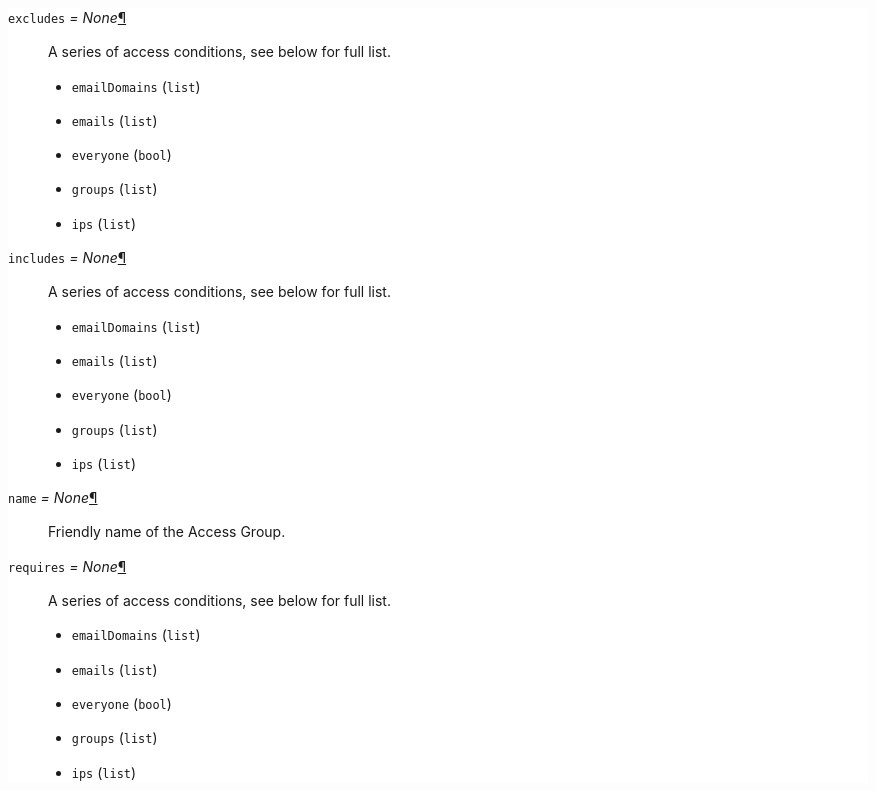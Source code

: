 <dl class="attribute">
<dt id="pulumi_cloudflare.AccessGroup.excludes">
<code class="sig-name descname">excludes</code><em class="property"> = None</em><a class="headerlink" href="#pulumi_cloudflare.AccessGroup.excludes" title="Permalink to this definition">¶</a></dt>
<dd><p>A series of access conditions, see below for
full list.</p>
<ul class="simple">
<li><p><code class="docutils literal notranslate"><span class="pre">emailDomains</span></code> (<code class="docutils literal notranslate"><span class="pre">list</span></code>)</p></li>
<li><p><code class="docutils literal notranslate"><span class="pre">emails</span></code> (<code class="docutils literal notranslate"><span class="pre">list</span></code>)</p></li>
<li><p><code class="docutils literal notranslate"><span class="pre">everyone</span></code> (<code class="docutils literal notranslate"><span class="pre">bool</span></code>)</p></li>
<li><p><code class="docutils literal notranslate"><span class="pre">groups</span></code> (<code class="docutils literal notranslate"><span class="pre">list</span></code>)</p></li>
<li><p><code class="docutils literal notranslate"><span class="pre">ips</span></code> (<code class="docutils literal notranslate"><span class="pre">list</span></code>)</p></li>
</ul>
</dd></dl>

<dl class="attribute">
<dt id="pulumi_cloudflare.AccessGroup.includes">
<code class="sig-name descname">includes</code><em class="property"> = None</em><a class="headerlink" href="#pulumi_cloudflare.AccessGroup.includes" title="Permalink to this definition">¶</a></dt>
<dd><p>A series of access conditions, see below for
full list.</p>
<ul class="simple">
<li><p><code class="docutils literal notranslate"><span class="pre">emailDomains</span></code> (<code class="docutils literal notranslate"><span class="pre">list</span></code>)</p></li>
<li><p><code class="docutils literal notranslate"><span class="pre">emails</span></code> (<code class="docutils literal notranslate"><span class="pre">list</span></code>)</p></li>
<li><p><code class="docutils literal notranslate"><span class="pre">everyone</span></code> (<code class="docutils literal notranslate"><span class="pre">bool</span></code>)</p></li>
<li><p><code class="docutils literal notranslate"><span class="pre">groups</span></code> (<code class="docutils literal notranslate"><span class="pre">list</span></code>)</p></li>
<li><p><code class="docutils literal notranslate"><span class="pre">ips</span></code> (<code class="docutils literal notranslate"><span class="pre">list</span></code>)</p></li>
</ul>
</dd></dl>

<dl class="attribute">
<dt id="pulumi_cloudflare.AccessGroup.name">
<code class="sig-name descname">name</code><em class="property"> = None</em><a class="headerlink" href="#pulumi_cloudflare.AccessGroup.name" title="Permalink to this definition">¶</a></dt>
<dd><p>Friendly name of the Access Group.</p>
</dd></dl>

<dl class="attribute">
<dt id="pulumi_cloudflare.AccessGroup.requires">
<code class="sig-name descname">requires</code><em class="property"> = None</em><a class="headerlink" href="#pulumi_cloudflare.AccessGroup.requires" title="Permalink to this definition">¶</a></dt>
<dd><p>A series of access conditions, see below for
full list.</p>
<ul class="simple">
<li><p><code class="docutils literal notranslate"><span class="pre">emailDomains</span></code> (<code class="docutils literal notranslate"><span class="pre">list</span></code>)</p></li>
<li><p><code class="docutils literal notranslate"><span class="pre">emails</span></code> (<code class="docutils literal notranslate"><span class="pre">list</span></code>)</p></li>
<li><p><code class="docutils literal notranslate"><span class="pre">everyone</span></code> (<code class="docutils literal notranslate"><span class="pre">bool</span></code>)</p></li>
<li><p><code class="docutils literal notranslate"><span class="pre">groups</span></code> (<code class="docutils literal notranslate"><span class="pre">list</span></code>)</p></li>
<li><p><code class="docutils literal notranslate"><span class="pre">ips</span></code> (<code class="docutils literal notranslate"><span class="pre">list</span></code>)</p></li>
</ul>